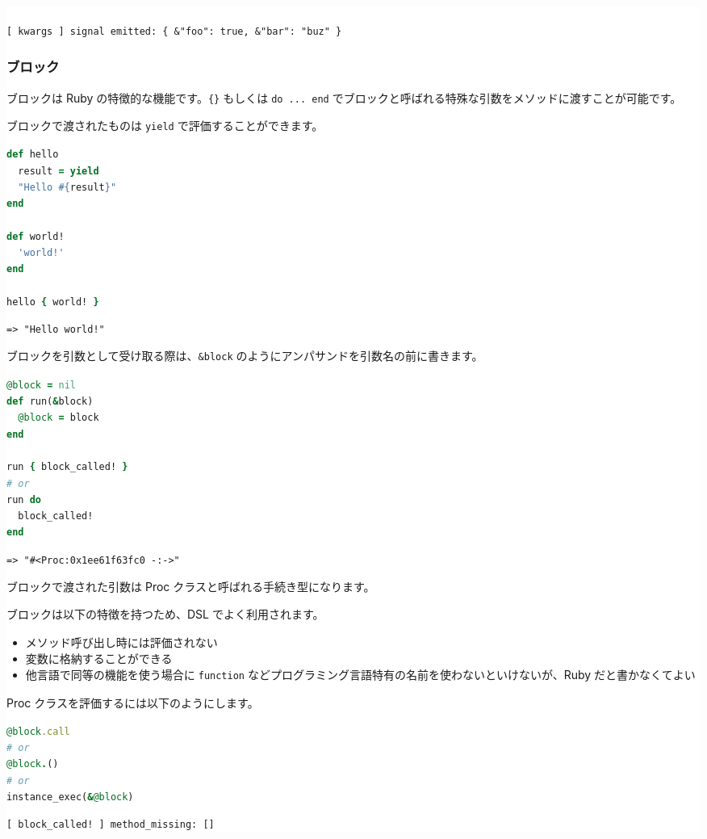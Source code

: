 ```txt title="Output"

[ kwargs ] signal emitted: { &"foo": true, &"bar": "buz" }
```


### ブロック

ブロックは Ruby の特徴的な機能です。`{}` もしくは `do ... end` でブロックと呼ばれる特殊な引数をメソッドに渡すことが可能です。

ブロックで渡されたものは `yield` で評価することができます。
```ruby
def hello
  result = yield
  "Hello #{result}"
end

def world!
  'world!'
end

hello { world! }
```
```txt title="Output"
=> "Hello world!"
```

ブロックを引数として受け取る際は、`&block` のようにアンパサンドを引数名の前に書きます。
```ruby
@block = nil
def run(&block)
  @block = block
end

run { block_called! }
# or
run do
  block_called!
end
```
```txt title="Output"
=> "#<Proc:0x1ee61f63fc0 -:->"
```
ブロックで渡された引数は Proc クラスと呼ばれる手続き型になります。

ブロックは以下の特徴を持つため、DSL でよく利用されます。
* メソッド呼び出し時には評価されない
* 変数に格納することができる
* 他言語で同等の機能を使う場合に `function` などプログラミング言語特有の名前を使わないといけないが、Ruby だと書かなくてよい

Proc クラスを評価するには以下のようにします。
```ruby
@block.call
# or
@block.()
# or
instance_exec(&@block)
```
```txt title="Output"
[ block_called! ] method_missing: []
```
